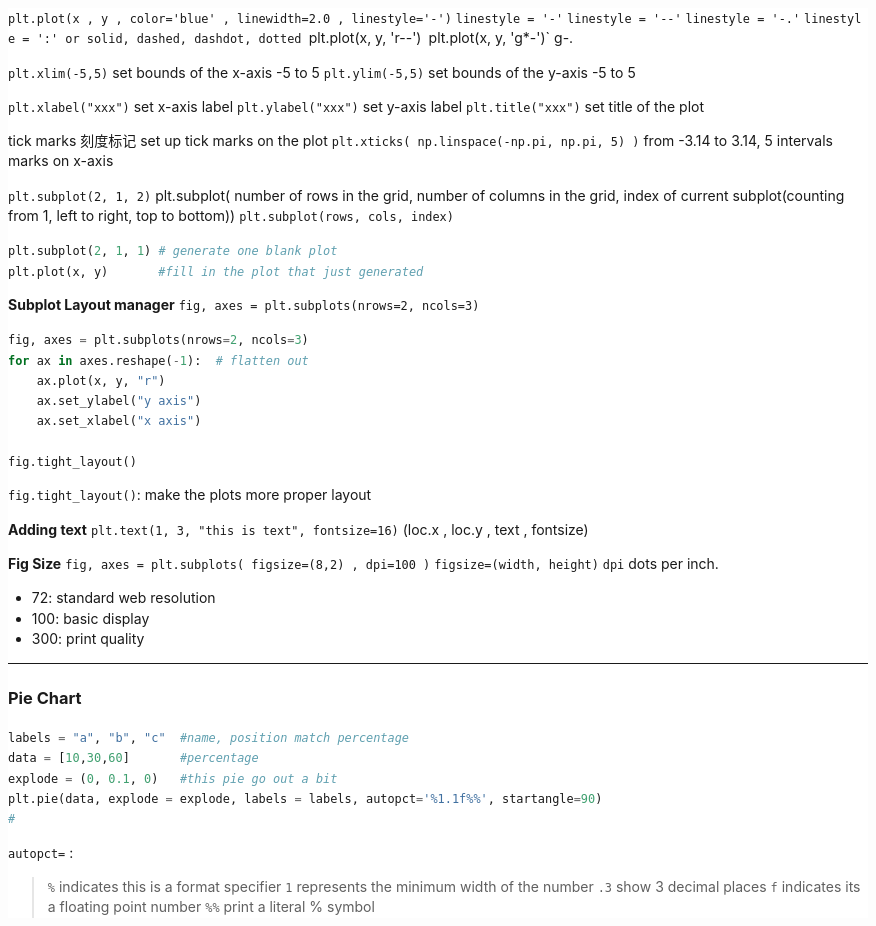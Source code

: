 `plt.plot(x , y , color='blue' , linewidth=2.0 , linestyle='-')`
`linestyle = '-'` `linestyle = '--'` `linestyle = '-.'` `linestyle = ':'
or solid, dashed, dashdot, dotted
`plt.plot(x, y, 'r--')`
`plt.plot(x, y, 'g*-')`  g-. 



`plt.xlim(-5,5)` set bounds of the x-axis -5 to 5
`plt.ylim(-5,5)` set bounds of the y-axis -5 to 5

`plt.xlabel("xxx")` set x-axis label
`plt.ylabel("xxx")` set y-axis label
`plt.title("xxx")` set title of the plot


tick marks 刻度标记
set up tick marks on the plot
`plt.xticks( np.linspace(-np.pi, np.pi, 5) )` from -3.14 to 3.14, 5 intervals marks on x-axis


`plt.subplot(2, 1, 2)` plt.subplot( number of rows in the grid, number of columns in the grid, index of current subplot(counting from 1, left to right, top to bottom))
`plt.subplot(rows, cols, index)`
```python
plt.subplot(2, 1, 1) # generate one blank plot
plt.plot(x, y)       #fill in the plot that just generated
```

**Subplot Layout manager**
`fig, axes = plt.subplots(nrows=2, ncols=3)`


```python
fig, axes = plt.subplots(nrows=2, ncols=3)
for ax in axes.reshape(-1):  # flatten out
	ax.plot(x, y, "r")
	ax.set_ylabel("y axis")
	ax.set_xlabel("x axis")

fig.tight_layout()
```
`fig.tight_layout()`: make the plots more proper layout

**Adding text**
`plt.text(1, 3, "this is text", fontsize=16)` (loc.x , loc.y , text , fontsize)

**Fig Size**
`fig, axes = plt.subplots( figsize=(8,2) , dpi=100 )`
`figsize=(width, height)`
`dpi` dots per inch. 
* 72: standard web resolution
* 100: basic display
 * 300: print quality
---
### Pie Chart
```python
labels = "a", "b", "c"  #name, position match percentage
data = [10,30,60]       #percentage
explode = (0, 0.1, 0)   #this pie go out a bit
plt.pie(data, explode = explode, labels = labels, autopct='%1.1f%%', startangle=90)
# 
```
`autopct=` : 
>`%` indicates this is a format specifier
>`1` represents the minimum width of the number
>`.3` show 3 decimal places
>`f` indicates its a floating point number
>`%%` print a literal % symbol
